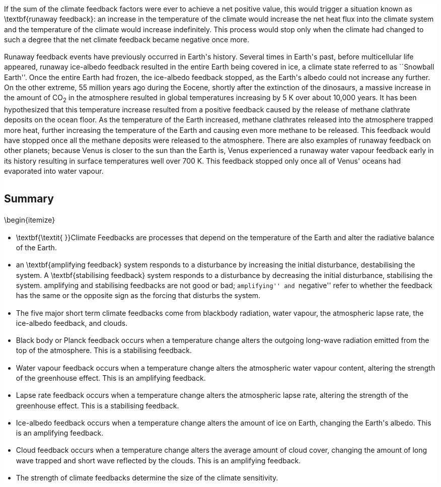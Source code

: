  If the sum of the climate feedback factors were ever to achieve a net positive value, this would trigger a situation known as \textbf{runaway feedback}: an increase in the temperature of the climate would increase the net heat flux into the climate system and the temperature of the climate would increase indefinitely.  This process would stop only when the climate had changed to such a degree that the net climate feedback became negative once more.  

 Runaway feedback events have previously occurred in Earth's history.  Several times in Earth's past, before multicellular life appeared, runaway ice-albedo feedback resulted in the entire Earth being covered in ice, a climate state referred to as ``Snowball Earth''.  Once the entire Earth had frozen, the ice-albedo feedback stopped, as the Earth's albedo could not increase any further.  On the other extreme, 55 million years ago during the Eocene, shortly after the extinction of the dinosaurs, a massive increase in the amount of CO${}_{2}$ in the atmosphere resulted in global temperatures increasing by 5 K over about 10,000 years.  It has been hypothesized that this temperature increase resulted from a positive feedback caused by the release of methane clathrate deposits on the ocean floor.  As the temperature of the Earth increased, methane clathrates released into the atmosphere trapped more heat, further increasing the temperature of the Earth and causing even more methane to be released.  This feedback would have stopped once all the methane deposits were released to the atmosphere.  There are also examples of runaway feedback on other planets; because Venus is closer to the sun than the Earth is, Venus experienced a runaway water vapour feedback early in its history resulting in surface temperatures well over 700 K.  This feedback stopped only once all of Venus' oceans had evaporated into water vapour.

 

## Summary

\begin{itemize}
* \textbf{\textit{ }}Climate Feedbacks are processes that depend on the temperature of the Earth and alter the radiative balance of the Earth.

*  an \textbf{amplifying feedback} system responds to a disturbance by increasing the initial disturbance, destabilising the system.  A \textbf{stabilising feedback} system responds to a disturbance by decreasing the initial disturbance, stabilising the system.  amplifying and stabilising feedbacks are not good or bad; ``amplifying'' and ``negative'' refer to whether the feedback has the same or the opposite sign as the forcing that disturbs the system.

*  The five major short term climate feedbacks come from blackbody radiation, water vapour, the atmospheric lapse rate, the ice-albedo feedback, and clouds.

*  Black body or Planck feedback occurs when a temperature change alters the outgoing long-wave radiation emitted from the top of the atmosphere.  This is a stabilising feedback.

*  Water vapour feedback occurs when a temperature change alters the atmospheric water vapour content, altering the strength of the greenhouse effect.  This is an amplifying feedback.

*  Lapse rate feedback occurs when a temperature change alters the atmospheric lapse rate, altering the strength of the greenhouse effect.  This is a stabilising feedback.

*  Ice-albedo feedback occurs when a temperature change alters the amount of ice on Earth, changing the Earth's albedo.  This is an amplifying feedback.

*  Cloud feedback occurs when a temperature change alters the average amount of cloud cover, changing the amount of long wave trapped and short wave reflected by the clouds. This is an amplifying feedback. 

*  The strength of climate feedbacks determine the size of the climate sensitivity. 
